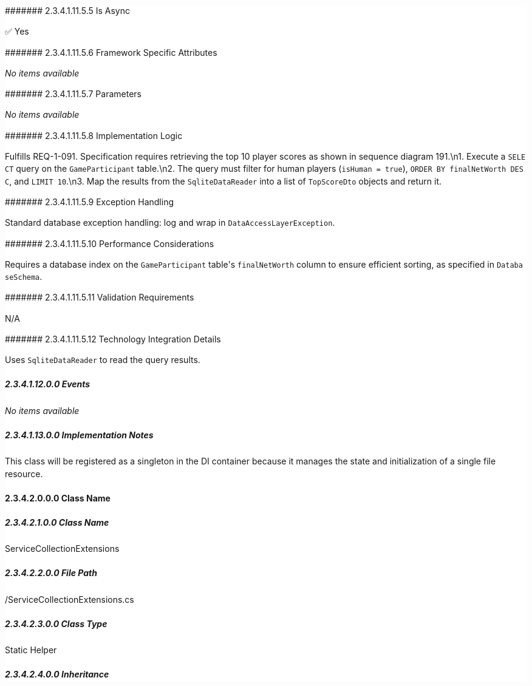 ####### 2.3.4.1.11.5.5 Is Async

✅ Yes

####### 2.3.4.1.11.5.6 Framework Specific Attributes

*No items available*

####### 2.3.4.1.11.5.7 Parameters

*No items available*

####### 2.3.4.1.11.5.8 Implementation Logic

Fulfills REQ-1-091. Specification requires retrieving the top 10 player scores as shown in sequence diagram 191.\n1. Execute a `SELECT` query on the `GameParticipant` table.\n2. The query must filter for human players (`isHuman = true`), `ORDER BY finalNetWorth DESC`, and `LIMIT 10`.\n3. Map the results from the `SqliteDataReader` into a list of `TopScoreDto` objects and return it.

####### 2.3.4.1.11.5.9 Exception Handling

Standard database exception handling: log and wrap in `DataAccessLayerException`.

####### 2.3.4.1.11.5.10 Performance Considerations

Requires a database index on the `GameParticipant` table's `finalNetWorth` column to ensure efficient sorting, as specified in `DatabaseSchema`.

####### 2.3.4.1.11.5.11 Validation Requirements

N/A

####### 2.3.4.1.11.5.12 Technology Integration Details

Uses `SqliteDataReader` to read the query results.

##### 2.3.4.1.12.0.0 Events

*No items available*

##### 2.3.4.1.13.0.0 Implementation Notes

This class will be registered as a singleton in the DI container because it manages the state and initialization of a single file resource.

#### 2.3.4.2.0.0.0 Class Name

##### 2.3.4.2.1.0.0 Class Name

ServiceCollectionExtensions

##### 2.3.4.2.2.0.0 File Path

/ServiceCollectionExtensions.cs

##### 2.3.4.2.3.0.0 Class Type

Static Helper

##### 2.3.4.2.4.0.0 Inheritance
